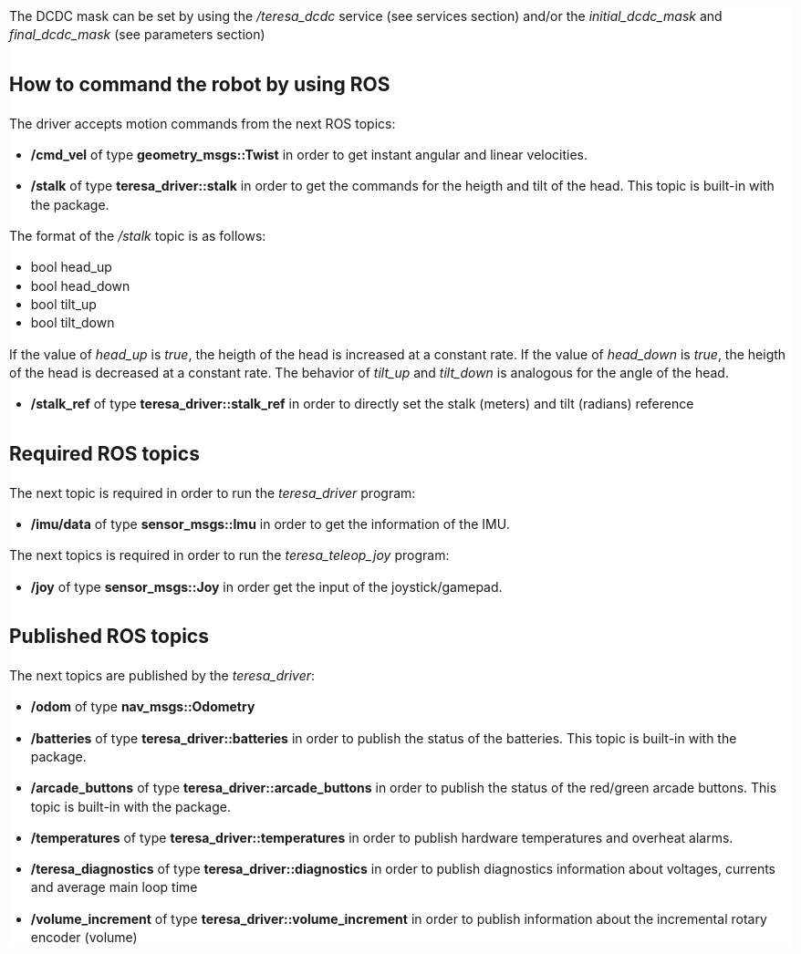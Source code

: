 
The DCDC mask can be set by using the */teresa_dcdc* service (see services section) and/or the *initial_dcdc_mask* and *final_dcdc_mask* (see parameters section)


## How to command the robot by using ROS

The driver accepts motion commands from the next ROS topics:

* **/cmd_vel** of type **geometry_msgs::Twist** in order to get instant angular and linear velocities.

* **/stalk** of type **teresa_driver::stalk** in order to get the commands for the heigth and tilt of the head. This topic is built-in with the package.

The format of the */stalk* topic is as follows:

* bool head_up
* bool head_down
* bool tilt_up
* bool tilt_down

If the value of *head_up* is *true*, the heigth of the head is increased at a constant rate. If the value of *head_down* is *true*, the heigth of the head is decreased at a constant rate. The behavior of *tilt_up* and *tilt_down* is analogous for the angle of the head.

* **/stalk_ref** of type **teresa_driver::stalk_ref** in order to directly set the stalk (meters) and tilt (radians) reference

## Required ROS topics

The next topic is required in order to run the *teresa_driver* program:

* **/imu/data** of type **sensor_msgs::Imu** in order to get the information of the IMU.

The next topics is required in order to run the *teresa_teleop_joy* program:

* **/joy** of type **sensor_msgs::Joy** in order get the input of the joystick/gamepad.


## Published ROS topics

The next topics are published by the *teresa_driver*: 

* **/odom** of type **nav_msgs::Odometry**

* **/batteries** of type **teresa_driver::batteries** in order to publish the status of the batteries. This topic is built-in with the package.

* **/arcade_buttons** of type **teresa_driver::arcade_buttons** in order to publish the status of the red/green arcade buttons. This topic is built-in with the package.

* **/temperatures** of type **teresa_driver::temperatures** in order to publish hardware temperatures and overheat alarms.

* **/teresa_diagnostics** of type **teresa_driver::diagnostics** in order to publish diagnostics information about voltages, currents and average main loop time

* **/volume_increment** of type **teresa_driver::volume_increment** in order to publish information about the incremental rotary encoder (volume)
